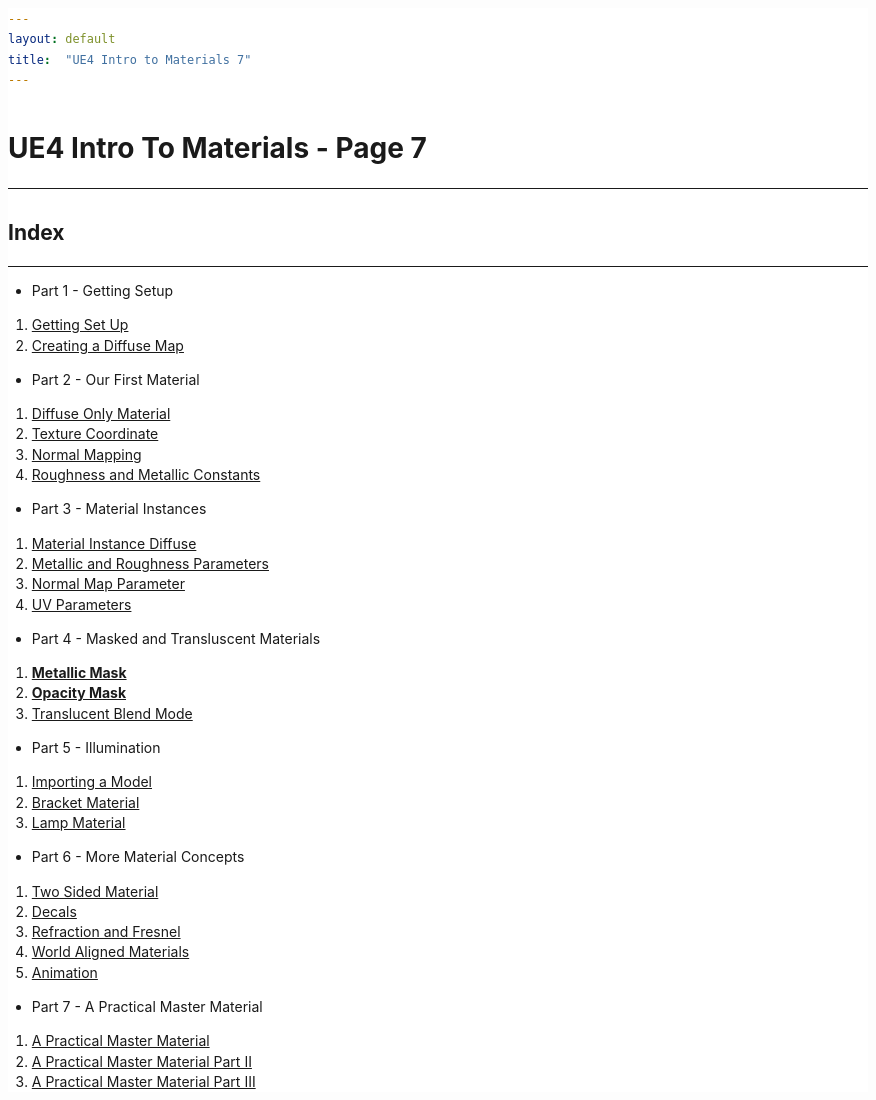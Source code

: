 ```yaml
---
layout: default
title:  "UE4 Intro to Materials 7"
---
```


# UE4 Intro To Materials - Page 7
_____ 

## Index
_____ 

* Part 1 - Getting Setup
1. [Getting Set Up](Intro-To-Materials-1#getting-set-up)
2. [Creating a Diffuse Map](Intro-To-Materials-2.html#creating-a-diffuse-map.html#starting-unreal-engine-4)


* Part 2 - Our First Material
1. [Diffuse Only Material](Intro-To-Materials-3.html#diffuse-only-material)
2. [Texture Coordinate](Intro-To-Materials-4.html#texture-coordinate)
3. [Normal Mapping](Intro-To-Materials-4.html#normal-mapping)
4. [Roughness and Metallic Constants](Intro-To-Materials-5.html#roughness-and-metallic-constants)

* Part 3 - Material Instances
1. [Material Instance Diffuse](Intro-To-Materials-5.html#material-instance-diffuse)
2. [Metallic and Roughness Parameters](Intro-To-Materials-6.html#metallic-and-roughness-parameters)
3. [Normal Map Parameter](Intro-To-Materials-6.html#normal-map-parameter)
4. [UV Parameters](Intro-To-Materials-6.html#uv-parameters)

* Part 4 - Masked and Transluscent Materials
1.  [**Metallic Mask**](Intro-To-Materials-7.html#metallic-mask)
2.  [**Opacity Mask**](Intro-To-Materials-7.html#opacity-mask)
4.  [Translucent Blend Mode](Intro-To-Materials-8.html#translucent-blend-mode)

* Part 5 - Illumination
1.  [Importing a Model](Intro-To-Materials-8.html#importing-a-model)
2.  [Bracket Material](Intro-To-Materials-8.html#bracket-material)
3.  [Lamp Material](Intro-To-Materials-9.html#lamp-material)

* Part 6 - More Material Concepts
1.  [Two Sided Material](Intro-To-Materials-10.html#two-sided-material)
2.  [Decals](Intro-To-Materials-10.html#decals)
3.  [Refraction and Fresnel](Intro-To-Materials-11.html#refraction-and-fresnel)
4. [World Aligned Materials](Intro-To-Materials-12.html#world-aligned-materials)
5.  [Animation](Intro-To-Materials-13.html#animation)

* Part 7 - A Practical Master Material
1.  [A Practical Master Material](Intro-To-Materials-14.html#a-practical-master-material)
2.  [A Practical Master Material Part II](Intro-To-Materials-15.html#a-practical-master-material-part-ii)
3.  [A Practical Master Material Part III](Intro-To-Materials-16.html#a-practical-master-material-part-iii)
